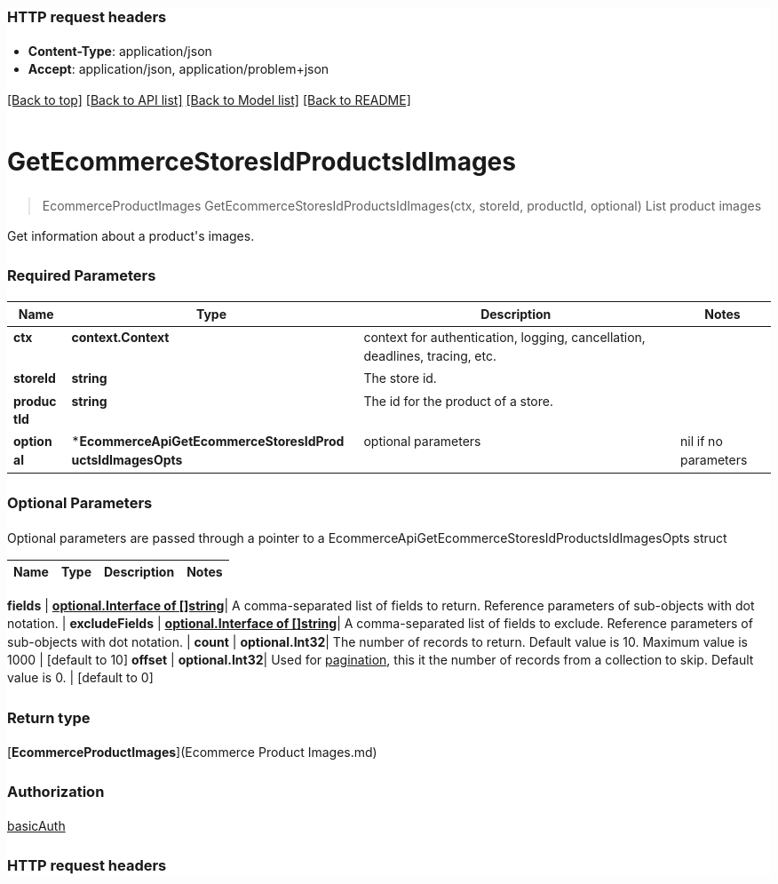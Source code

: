 ### HTTP request headers

 - **Content-Type**: application/json
 - **Accept**: application/json, application/problem+json

[[Back to top]](#) [[Back to API list]](../README.md#documentation-for-api-endpoints) [[Back to Model list]](../README.md#documentation-for-models) [[Back to README]](../README.md)

# **GetEcommerceStoresIdProductsIdImages**
> EcommerceProductImages GetEcommerceStoresIdProductsIdImages(ctx, storeId, productId, optional)
List product images

Get information about a product's images.

### Required Parameters

Name | Type | Description  | Notes
------------- | ------------- | ------------- | -------------
 **ctx** | **context.Context** | context for authentication, logging, cancellation, deadlines, tracing, etc.
  **storeId** | **string**| The store id. | 
  **productId** | **string**| The id for the product of a store. | 
 **optional** | ***EcommerceApiGetEcommerceStoresIdProductsIdImagesOpts** | optional parameters | nil if no parameters

### Optional Parameters
Optional parameters are passed through a pointer to a EcommerceApiGetEcommerceStoresIdProductsIdImagesOpts struct

Name | Type | Description  | Notes
------------- | ------------- | ------------- | -------------


 **fields** | [**optional.Interface of []string**](string.md)| A comma-separated list of fields to return. Reference parameters of sub-objects with dot notation. | 
 **excludeFields** | [**optional.Interface of []string**](string.md)| A comma-separated list of fields to exclude. Reference parameters of sub-objects with dot notation. | 
 **count** | **optional.Int32**| The number of records to return. Default value is 10. Maximum value is 1000 | [default to 10]
 **offset** | **optional.Int32**| Used for [pagination](https://mailchimp.com/developer/marketing/docs/methods-parameters/#pagination), this it the number of records from a collection to skip. Default value is 0. | [default to 0]

### Return type

[**EcommerceProductImages**](Ecommerce Product Images.md)

### Authorization

[basicAuth](../README.md#basicAuth)

### HTTP request headers
